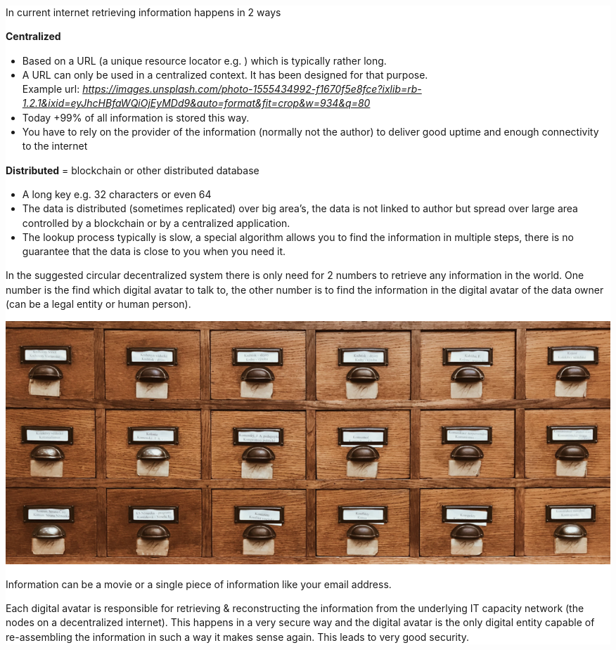
In current internet retrieving information happens in 2 ways

**Centralized**



*   Based on a URL (a unique resource locator e.g. ) which is typically rather long.
*   A URL can only be used in a centralized context. It has been designed for that purpose.  \
Example url: _https://images.unsplash.com/photo-1555434992-f1670f5e8fce?ixlib=rb-1.2.1&ixid=eyJhcHBfaWQiOjEyMDd9&auto=format&fit=crop&w=934&q=80_
*   Today +99% of all information is stored this way.
*   You have to rely on the provider of the information (normally not the author) to deliver good uptime and enough connectivity to the internet

**Distributed** = blockchain or other distributed database



*   A long key e.g. 32 characters or even 64
*   The data is distributed (sometimes replicated) over big area’s, the data is not linked to author but spread over large area controlled by a blockchain or by a centralized application.
*   The lookup process typically is slow,  a special algorithm allows you to find the information in multiple steps, there is no guarantee that the data is close to you when you need it.

In the suggested circular decentralized system there is only need for 2 numbers to retrieve any information in the world. One number is the find which digital avatar to talk to, the other number is to find the information in the digital avatar of the data owner (can be a legal entity or human person).


![alt_text](./img/18.png)


Information can be a movie or a single piece of information like your email address.

Each digital avatar is responsible for retrieving & reconstructing the information from the underlying IT capacity network (the nodes on a decentralized internet). This happens in a very secure way and the digital avatar is the only digital entity capable of re-assembling the information in such a way it makes sense again. This leads to very good security.
